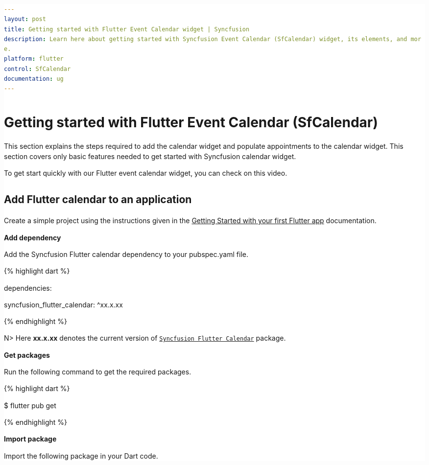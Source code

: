 ```yaml
---
layout: post
title: Getting started with Flutter Event Calendar widget | Syncfusion
description: Learn here about getting started with Syncfusion Event Calendar (SfCalendar) widget, its elements, and more.
platform: flutter
control: SfCalendar
documentation: ug
---
```


# Getting started with Flutter Event Calendar (SfCalendar)
This section explains the steps required to add the calendar widget and populate appointments to the calendar widget. This section covers only basic features needed to get started with Syncfusion calendar widget.

To get start quickly with our Flutter event calendar widget, you can check on this video.

<style>#flutterEventCalendarVideoTutorial{width : 90% !important; height: 300px !important }</style>
<iframe id='flutterEventCalendarVideoTutorial' src='https://www.youtube.com/embed/3OROjbAQS8Y'></iframe>

## Add Flutter calendar to an application
Create a simple project using the instructions given in the [Getting Started with your first Flutter app](https://flutter.dev/docs/get-started/test-drive?tab=vscode#create-app) documentation.

**Add dependency**

Add the Syncfusion Flutter calendar dependency to your pubspec.yaml file.

{% highlight dart %}

dependencies:

syncfusion_flutter_calendar: ^xx.x.xx

{% endhighlight %}

N> Here **xx.x.xx** denotes the current version of [`Syncfusion Flutter Calendar`](https://pub.dev/packages/syncfusion_flutter_calendar/versions) package.

**Get packages** 

Run the following command to get the required packages.

{% highlight dart %}

$ flutter pub get

{% endhighlight %}

**Import package**

Import the following package in your Dart code.

